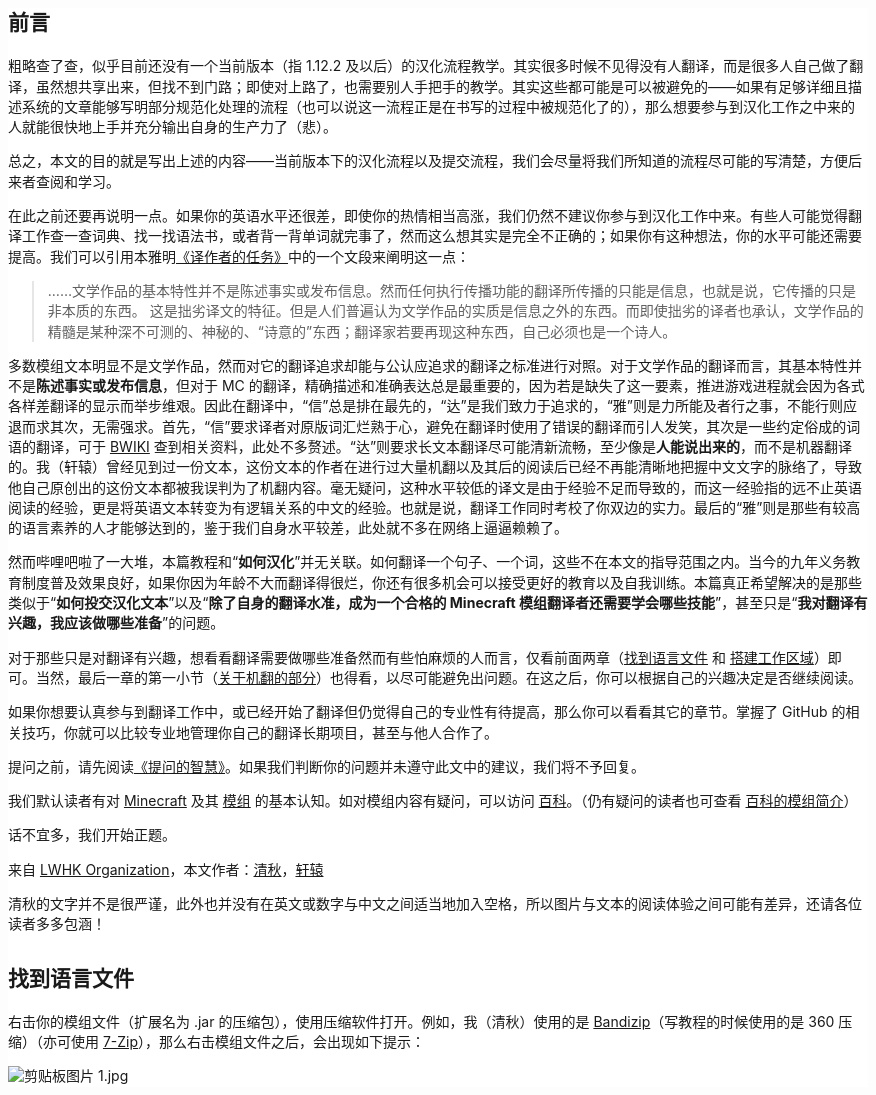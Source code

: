 ## 前言

粗略查了查，似乎目前还没有一个当前版本（指 1.12.2 及以后）的汉化流程教学。其实很多时候不见得没有人翻译，而是很多人自己做了翻译，虽然想共享出来，但找不到门路；即使对上路了，也需要别人手把手的教学。其实这些都可能是可以被避免的——如果有足够详细且描述系统的文章能够写明部分规范化处理的流程（也可以说这一流程正是在书写的过程中被规范化了的），那么想要参与到汉化工作之中来的人就能很快地上手并充分输出自身的生产力了（悲）。

总之，本文的目的就是写出上述的内容——当前版本下的汉化流程以及提交流程，我们会尽量将我们所知道的流程尽可能的写清楚，方便后来者查阅和学习。

在此之前还要再说明一点。如果你的英语水平还很差，即使你的热情相当高涨，我们仍然不建议你参与到汉化工作中来。有些人可能觉得翻译工作查一查词典、找一找语法书，或者背一背单词就完事了，然而这么想其实是完全不正确的；如果你有这种想法，你的水平可能还需要提高。我们可以引用本雅明[《译作者的任务》](https://www.douban.com/note/740749770/)中的一个文段来阐明这一点：

> ……文学作品的基本特性并不是陈述事实或发布信息。然而任何执行传播功能的翻译所传播的只能是信息，也就是说，它传播的只是非本质的东西。
> 这是拙劣译文的特征。但是人们普遍认为文学作品的实质是信息之外的东西。而即使拙劣的译者也承认，文学作品的精髓是某种深不可测的、神秘的、“诗意的”东西；翻译家若要再现这种东西，自己必须也是一个诗人。

多数模组文本明显不是文学作品，然而对它的翻译追求却能与公认应追求的翻译之标准进行对照。对于文学作品的翻译而言，其基本特性并不是**陈述事实或发布信息**，但对于 MC 的翻译，精确描述和准确表达总是最重要的，因为若是缺失了这一要素，推进游戏进程就会因为各式各样差翻译的显示而举步维艰。因此在翻译中，“信”总是排在最先的，“达”是我们致力于追求的，“雅”则是力所能及者行之事，不能行则应退而求其次，无需强求。首先，“信”要求译者对原版词汇烂熟于心，避免在翻译时使用了错误的翻译而引人发笑，其次是一些约定俗成的词语的翻译，可于 [BWIKI](https://wiki.biligame.com/mcplayer/%E6%9A%B4%E5%BE%92%E4%BA%A7%E5%8D%B5) 查到相关资料，此处不多赘述。“达”则要求长文本翻译尽可能清新流畅，至少像是**人能说出来的**，而不是机器翻译的。我（轩辕）曾经见到过一份文本，这份文本的作者在进行过大量机翻以及其后的阅读后已经不再能清晰地把握中文文字的脉络了，导致他自己原创出的这份文本都被我误判为了机翻内容。毫无疑问，这种水平较低的译文是由于经验不足而导致的，而这一经验指的远不止英语阅读的经验，更是将英语文本转变为有逻辑关系的中文的经验。也就是说，翻译工作同时考校了你双边的实力。最后的“雅”则是那些有较高的语言素养的人才能够达到的，鉴于我们自身水平较差，此处就不多在网络上逼逼赖赖了。

然而哔哩吧啦了一大堆，本篇教程和“**如何汉化**”并无关联。如何翻译一个句子、一个词，这些不在本文的指导范围之内。当今的九年义务教育制度普及效果良好，如果你因为年龄不大而翻译得很烂，你还有很多机会可以接受更好的教育以及自我训练。本篇真正希望解决的是那些类似于“**如何投交汉化文本**”以及“**除了自身的翻译水准，成为一个合格的 Minecraft 模组翻译者还需要学会哪些技能**”，甚至只是“**我对翻译有兴趣，我应该做哪些准备**”的问题。

对于那些只是对翻译有兴趣，想看看翻译需要做哪些准备然而有些怕麻烦的人而言，仅看前面两章（[找到语言文件](#找到语言文件) 和 [搭建工作区域](#搭建工作区域)）即可。当然，最后一章的第一小节（[关于机翻的部分](https://github.com/LWHK/Passage/blob/master/%E6%96%87%E7%AB%A0/%E6%A8%A1%E7%BB%84%E7%BF%BB%E8%AF%91%EF%BC%9A%E4%BB%8E%E5%85%A5%E9%97%A8%E5%88%B0%20Java%20%E5%BC%80%E5%8F%91/Markdown.md#%E6%AF%8F%E5%A4%A9%E4%B8%80%E4%B8%AA%E6%9C%BA%E7%BF%BB%E5%B0%8F%E6%8A%80%E5%B7%A7%E6%9C%89%E6%89%8B%E5%B0%B1%E8%83%BD%E5%AD%A6%E5%BA%9F)）也得看，以尽可能避免出问题。在这之后，你可以根据自己的兴趣决定是否继续阅读。

如果你想要认真参与到翻译工作中，或已经开始了翻译但仍觉得自己的专业性有待提高，那么你可以看看其它的章节。掌握了 GitHub 的相关技巧，你就可以比较专业地管理你自己的翻译长期项目，甚至与他人合作了。

提问之前，请先阅读[《提问的智慧》](https://github.com/ryanhanwu/How-To-Ask-Questions-The-Smart-Way/blob/master/README-zh_CN.md)。如果我们判断你的问题并未遵守此文中的建议，我们将不予回复。

我们默认读者有对 [Minecraft](https://minecraft-zh.gamepedia.com/Minecraft) 及其 [模组](https://minecraft-zh.gamepedia.com/Mods) 的基本认知。如对模组内容有疑问，可以访问 [百科](https://www.mcmod.cn)。（仍有疑问的读者也可查看 [百科的模组简介](https://bbs.mcmod.cn/forum.php?mod=forumdisplay&fid=54&filter=typeid&typeid=57)）

话不宜多，我们开始正题。

来自 [LWHK Organization](https://github.com/LWHK)，本文作者：[清秋](https://github.com/TUsama)，[轩辕](https://github.com/WuzgXY-GitHub)

清秋的文字并不是很严谨，此外也并没有在英文或数字与中文之间适当地加入空格，所以图片与文本的阅读体验之间可能有差异，还请各位读者多多包涵！

## 找到语言文件

右击你的模组文件（扩展名为 .jar 的压缩包），使用压缩软件打开。例如，我（清秋）使用的是 [Bandizip](https://www.bandizip.com/)（写教程的时候使用的是 360 压缩）（亦可使用 [7-Zip](https://www.7-zip.org/)），那么右击模组文件之后，会出现如下提示：


![剪贴板图片 _1_.jpg](https://i.loli.net/2020/08/13/Hg3AtWLTCj1lzs2.jpg)
